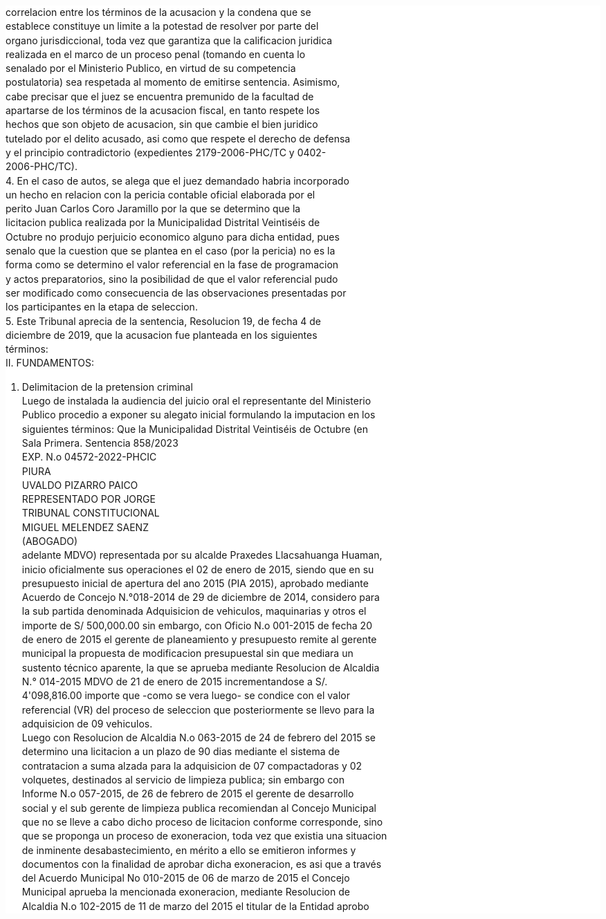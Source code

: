 correlacion entre los términos de la acusacion y la condena que se  
establece constituye un limite a la potestad de resolver por parte del  
organo jurisdiccional, toda vez que garantiza que la calificacion juridica  
realizada en el marco de un proceso penal (tomando en cuenta lo  
senalado por el Ministerio Publico, en virtud de su competencia  
postulatoria) sea respetada al momento de emitirse sentencia. Asimismo,  
cabe precisar que el juez se encuentra premunido de la facultad de  
apartarse de los términos de la acusacion fiscal, en tanto respete los  
hechos que son objeto de acusacion, sin que cambie el bien juridico  
tutelado por el delito acusado, asi como que respete el derecho de defensa  
y el principio contradictorio (expedientes 2179-2006-PHC/TC y 0402-  
2006-PHC/TC).  
4. En el caso de autos, se alega que el juez demandado habria incorporado  
un hecho en relacion con la pericia contable oficial elaborada por el  
perito Juan Carlos Coro Jaramillo por la que se determino que la  
licitacion publica realizada por la Municipalidad Distrital Veintiséis de  
Octubre no produjo perjuicio economico alguno para dicha entidad, pues  
senalo que la cuestion que se plantea en el caso (por la pericia) no es la  
forma como se determino el valor referencial en la fase de programacion  
y actos preparatorios, sino la posibilidad de que el valor referencial pudo  
ser modificado como consecuencia de las observaciones presentadas por  
los participantes en la etapa de seleccion.  
5. Este Tribunal aprecia de la sentencia, Resolucion 19, de fecha 4 de  
diciembre de 2019, que la acusacion fue planteada en los siguientes  
términos:  
II. FUNDAMENTOS:  
1. Delimitacion de la pretension criminal  
Luego de instalada la audiencia del juicio oral el representante del Ministerio  
Publico procedio a exponer su alegato inicial formulando la imputacion en los  
siguientes términos: Que la Municipalidad Distrital Veintiséis de Octubre (en  
Sala Primera. Sentencia 858/2023  
EXP. N.o 04572-2022-PHCIC  
PIURA  
UVALDO PIZARRO PAICO  
REPRESENTADO POR JORGE  
TRIBUNAL CONSTITUCIONAL  
MIGUEL MELENDEZ SAENZ  
(ABOGADO)  
adelante MDVO) representada por su alcalde Praxedes Llacsahuanga Huaman,  
inicio oficialmente sus operaciones el 02 de enero de 2015, siendo que en su  
presupuesto inicial de apertura del ano 2015 (PIA 2015), aprobado mediante  
Acuerdo de Concejo N.°018-2014 de 29 de diciembre de 2014, considero para  
la sub partida denominada Adquisicion de vehiculos, maquinarias y otros el  
importe de S/ 500,000.00 sin embargo, con Oficio N.o 001-2015 de fecha 20  
de enero de 2015 el gerente de planeamiento y presupuesto remite al gerente  
municipal la propuesta de modificacion presupuestal sin que mediara un  
sustento técnico aparente, la que se aprueba mediante Resolucion de Alcaldia  
N.° 014-2015 MDVO de 21 de enero de 2015 incrementandose a S/.  
4'098,816.00 importe que -como se vera luego- se condice con el valor  
referencial (VR) del proceso de seleccion que posteriormente se llevo para la  
adquisicion de 09 vehiculos.  
Luego con Resolucion de Alcaldia N.o 063-2015 de 24 de febrero del 2015 se  
determino una licitacion a un plazo de 90 dias mediante el sistema de  
contratacion a suma alzada para la adquisicion de 07 compactadoras y 02  
volquetes, destinados al servicio de limpieza publica; sin embargo con  
Informe N.o 057-2015, de 26 de febrero de 2015 el gerente de desarrollo  
social y el sub gerente de limpieza publica recomiendan al Concejo Municipal  
que no se lleve a cabo dicho proceso de licitacion conforme corresponde, sino  
que se proponga un proceso de exoneracion, toda vez que existia una situacion  
de inminente desabastecimiento, en mérito a ello se emitieron informes y  
documentos con la finalidad de aprobar dicha exoneracion, es asi que a través  
del Acuerdo Municipal No 010-2015 de 06 de marzo de 2015 el Concejo  
Municipal aprueba la mencionada exoneracion, mediante Resolucion de  
Alcaldia N.o 102-2015 de 11 de marzo del 2015 el titular de la Entidad aprobo  